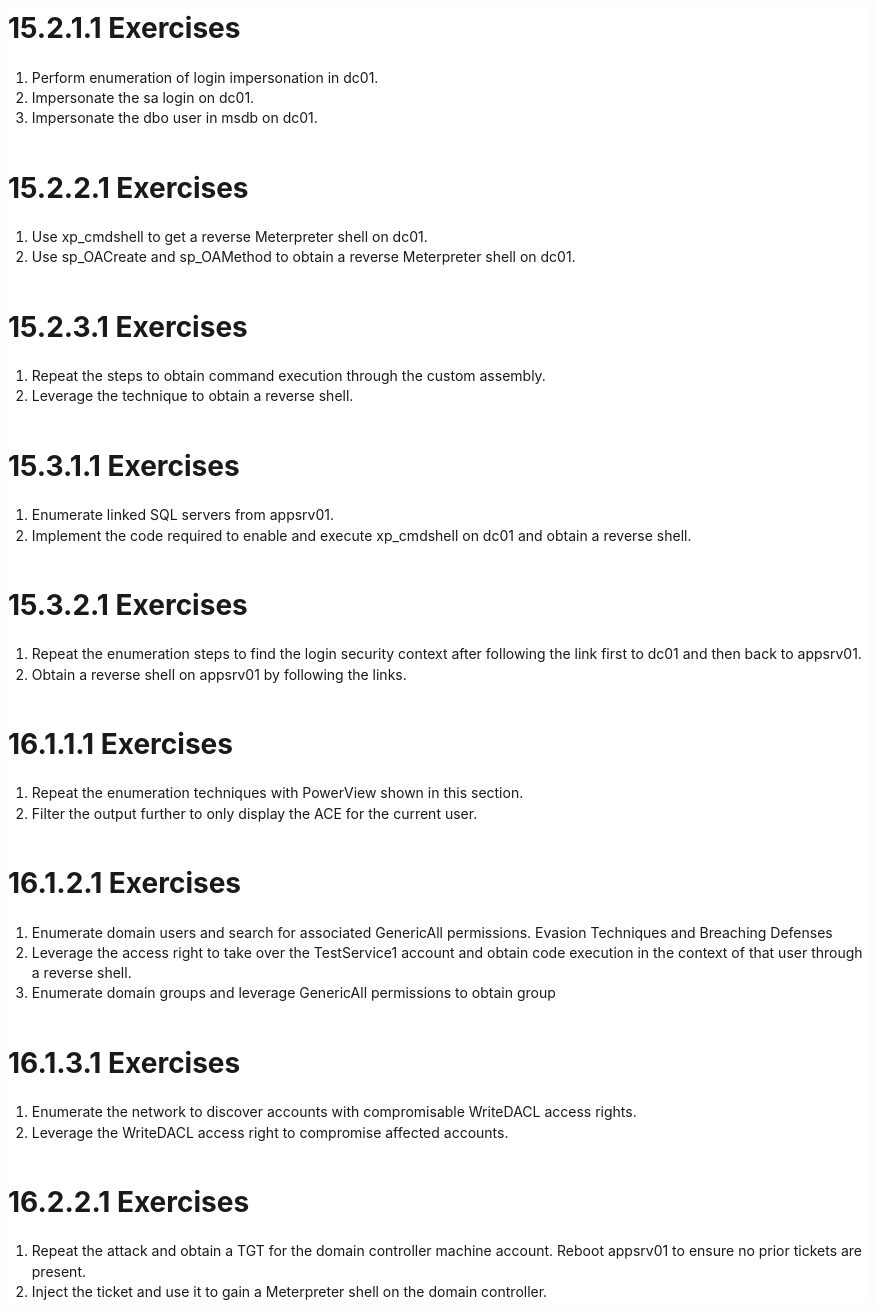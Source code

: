 # 15.2.1.1 Exercises
1. Perform enumeration of login impersonation in dc01.
2. Impersonate the sa login on dc01.
3. Impersonate the dbo user in msdb on dc01.

# 15.2.2.1 Exercises
1. Use xp_cmdshell to get a reverse Meterpreter shell on dc01.
2. Use sp_OACreate and sp_OAMethod to obtain a reverse Meterpreter shell on dc01.

# 15.2.3.1 Exercises
1. Repeat the steps to obtain command execution through the custom assembly.
2. Leverage the technique to obtain a reverse shell.

# 15.3.1.1 Exercises
1. Enumerate linked SQL servers from appsrv01.
2. Implement the code required to enable and execute xp_cmdshell on dc01 and obtain a
reverse shell.

# 15.3.2.1 Exercises
1. Repeat the enumeration steps to find the login security context after following the link first to
dc01 and then back to appsrv01.
2. Obtain a reverse shell on appsrv01 by following the links.

# 16.1.1.1 Exercises
1. Repeat the enumeration techniques with PowerView shown in this section.
2. Filter the output further to only display the ACE for the current user.

# 16.1.2.1 Exercises
1. Enumerate domain users and search for associated GenericAll permissions.
Evasion Techniques and Breaching Defenses
2. Leverage the access right to take over the TestService1 account and obtain code execution
in the context of that user through a reverse shell.
3. Enumerate domain groups and leverage GenericAll permissions to obtain group

# 16.1.3.1 Exercises
1. Enumerate the network to discover accounts with compromisable WriteDACL access rights.
2. Leverage the WriteDACL access right to compromise affected accounts.

# 16.2.2.1 Exercises
1. Repeat the attack and obtain a TGT for the domain controller machine account. Reboot
appsrv01 to ensure no prior tickets are present.
2. Inject the ticket and use it to gain a Meterpreter shell on the domain controller.
